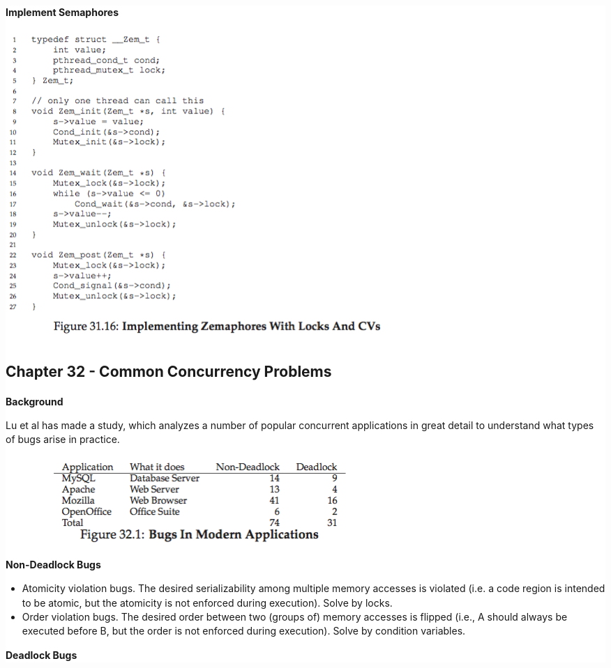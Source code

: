 **Implement Semaphores**

![os-semaphore_implementation.png](https://github.com/ifyouseewendy/ifyouseewendy.github.io/raw/source/image-repo/os-semaphore_implementation.png)

## Chapter 32 - Common Concurrency Problems

**Background**

Lu et al has made a study, which analyzes a number of popular concurrent applications in great detail to understand what types of bugs arise in practice.

![os-concurrency_bugs.png](https://github.com/ifyouseewendy/ifyouseewendy.github.io/raw/source/image-repo/os-concurrency_bugs.png)

**Non-Deadlock Bugs**

- Atomicity violation bugs. The desired serializability among multiple memory accesses is violated (i.e. a code region is intended to be atomic, but the atomicity is not enforced during execution). Solve by locks.
- Order violation bugs. The desired order between two (groups of) memory accesses is flipped (i.e., A should always be executed before B, but the order is not enforced during execution). Solve by condition variables.

**Deadlock Bugs**
